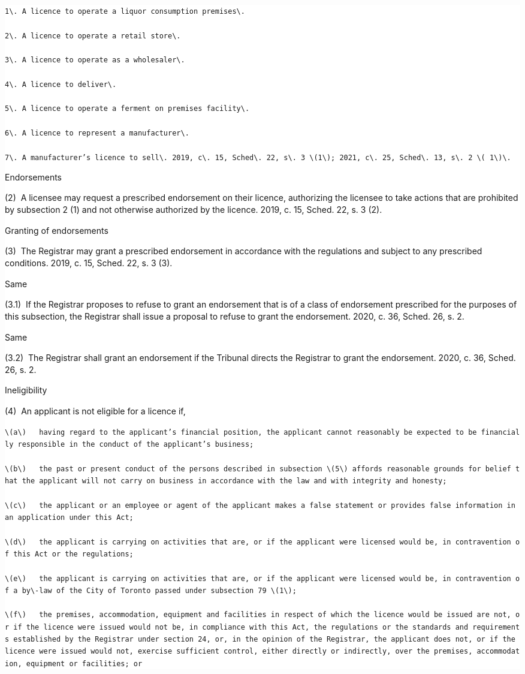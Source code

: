 	1\.	A licence to operate a liquor consumption premises\.

	2\.	A licence to operate a retail store\.

	3\.	A licence to operate as a wholesaler\.

	4\.	A licence to deliver\.

	5\.	A licence to operate a ferment on premises facility\.

	6\.	A licence to represent a manufacturer\.

	7\.	A manufacturer’s licence to sell\. 2019, c\. 15, Sched\. 22, s\. 3 \(1\); 2021, c\. 25, Sched\. 13, s\. 2 \( 1\)\.

Endorsements

\(2\)  A licensee may request a prescribed endorsement on their licence, authorizing the licensee to take actions that are prohibited by subsection 2 \(1\) and not otherwise authorized by the licence\. 2019, c\. 15, Sched\. 22, s\. 3 \(2\)\.

Granting of endorsements

\(3\)  The Registrar may grant a prescribed endorsement in accordance with the regulations and subject to any prescribed conditions\. 2019, c\. 15, Sched\. 22, s\. 3 \(3\)\.

Same

\(3\.1\)  If the Registrar proposes to refuse to grant an endorsement that is of a class of endorsement prescribed for the purposes of this subsection, the Registrar shall issue a proposal to refuse to grant the endorsement\. 2020, c\. 36, Sched\. 26, s\. 2\.

Same

\(3\.2\)  The Registrar shall grant an endorsement if the Tribunal directs the Registrar to grant the endorsement\. 2020, c\. 36, Sched\. 26, s\. 2\.

Ineligibility

\(4\)  An applicant is not eligible for a licence if,

	\(a\)	having regard to the applicant’s financial position, the applicant cannot reasonably be expected to be financially responsible in the conduct of the applicant’s business;

	\(b\)	the past or present conduct of the persons described in subsection \(5\) affords reasonable grounds for belief that the applicant will not carry on business in accordance with the law and with integrity and honesty;

	\(c\)	the applicant or an employee or agent of the applicant makes a false statement or provides false information in an application under this Act;

	\(d\)	the applicant is carrying on activities that are, or if the applicant were licensed would be, in contravention of this Act or the regulations;

	\(e\)	the applicant is carrying on activities that are, or if the applicant were licensed would be, in contravention of a by\-law of the City of Toronto passed under subsection 79 \(1\);

	\(f\)	the premises, accommodation, equipment and facilities in respect of which the licence would be issued are not, or if the licence were issued would not be, in compliance with this Act, the regulations or the standards and requirements established by the Registrar under section 24, or, in the opinion of the Registrar, the applicant does not, or if the licence were issued would not, exercise sufficient control, either directly or indirectly, over the premises, accommodation, equipment or facilities; or
